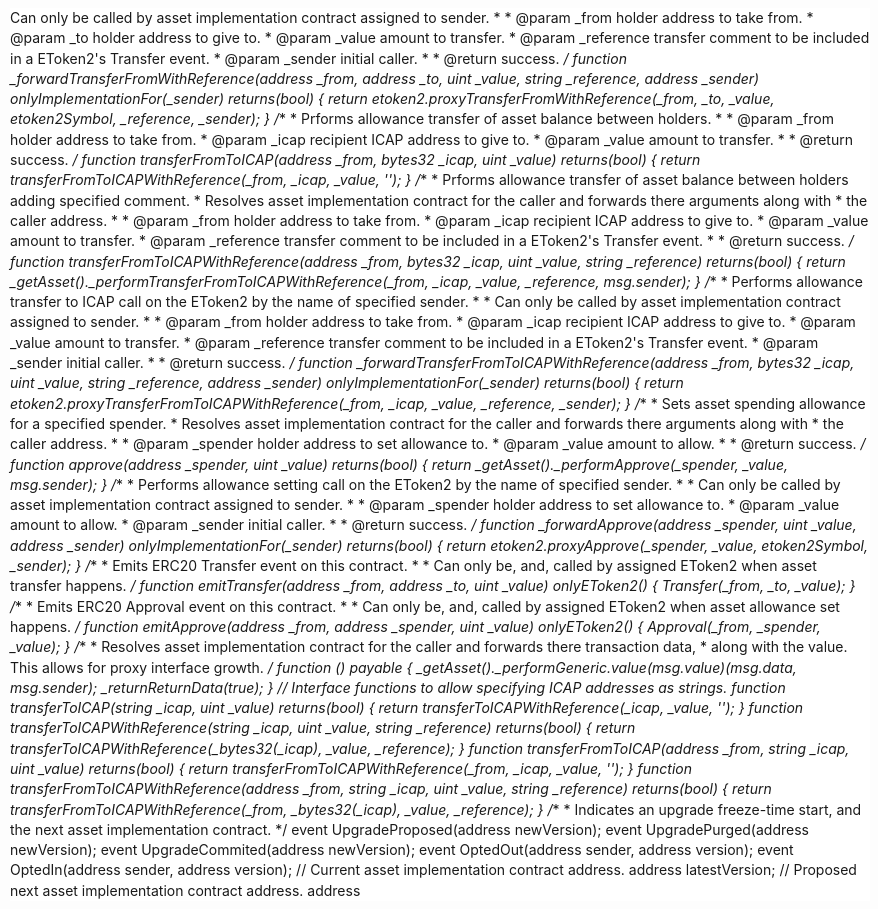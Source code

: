 Can only be called by asset implementation contract assigned to sender.      *      * @param _from holder address to take from.      * @param _to holder address to give to.      * @param _value amount to transfer.      * @param _reference transfer comment to be included in a EToken2's Transfer event.      * @param _sender initial caller.      *      * @return success.      */     function _forwardTransferFromWithReference(address _from, address _to, uint _value, string _reference, address _sender) onlyImplementationFor(_sender) returns(bool) {         return etoken2.proxyTransferFromWithReference(_from, _to, _value, etoken2Symbol, _reference, _sender);     }      /**      * Prforms allowance transfer of asset balance between holders.      *      * @param _from holder address to take from.      * @param _icap recipient ICAP address to give to.      * @param _value amount to transfer.      *      * @return success.      */     function transferFromToICAP(address _from, bytes32 _icap, uint _value) returns(bool) {         return transferFromToICAPWithReference(_from, _icap, _value, '');     }      /**      * Prforms allowance transfer of asset balance between holders adding specified comment.      * Resolves asset implementation contract for the caller and forwards there arguments along with      * the caller address.      *      * @param _from holder address to take from.      * @param _icap recipient ICAP address to give to.      * @param _value amount to transfer.      * @param _reference transfer comment to be included in a EToken2's Transfer event.      *      * @return success.      */     function transferFromToICAPWithReference(address _from, bytes32 _icap, uint _value, string _reference) returns(bool) {         return _getAsset()._performTransferFromToICAPWithReference(_from, _icap, _value, _reference, msg.sender);     }      /**      * Performs allowance transfer to ICAP call on the EToken2 by the name of specified sender.      *      * Can only be called by asset implementation contract assigned to sender.      *      * @param _from holder address to take from.      * @param _icap recipient ICAP address to give to.      * @param _value amount to transfer.      * @param _reference transfer comment to be included in a EToken2's Transfer event.      * @param _sender initial caller.      *      * @return success.      */     function _forwardTransferFromToICAPWithReference(address _from, bytes32 _icap, uint _value, string _reference, address _sender) onlyImplementationFor(_sender) returns(bool) {         return etoken2.proxyTransferFromToICAPWithReference(_from, _icap, _value, _reference, _sender);     }      /**      * Sets asset spending allowance for a specified spender.      * Resolves asset implementation contract for the caller and forwards there arguments along with      * the caller address.      *      * @param _spender holder address to set allowance to.      * @param _value amount to allow.      *      * @return success.      */     function approve(address _spender, uint _value) returns(bool) {         return _getAsset()._performApprove(_spender, _value, msg.sender);     }      /**      * Performs allowance setting call on the EToken2 by the name of specified sender.      *      * Can only be called by asset implementation contract assigned to sender.      *      * @param _spender holder address to set allowance to.      * @param _value amount to allow.      * @param _sender initial caller.      *      * @return success.      */     function _forwardApprove(address _spender, uint _value, address _sender) onlyImplementationFor(_sender) returns(bool) {         return etoken2.proxyApprove(_spender, _value, etoken2Symbol, _sender);     }      /**      * Emits ERC20 Transfer event on this contract.      *      * Can only be, and, called by assigned EToken2 when asset transfer happens.      */     function emitTransfer(address _from, address _to, uint _value) onlyEToken2() {         Transfer(_from, _to, _value);     }      /**      * Emits ERC20 Approval event on this contract.      *      * Can only be, and, called by assigned EToken2 when asset allowance set happens.      */     function emitApprove(address _from, address _spender, uint _value) onlyEToken2() {         Approval(_from, _spender, _value);     }      /**      * Resolves asset implementation contract for the caller and forwards there transaction data,      * along with the value. This allows for proxy interface growth.      */     function () payable {         _getAsset()._performGeneric.value(msg.value)(msg.data, msg.sender);         _returnReturnData(true);     }      // Interface functions to allow specifying ICAP addresses as strings.     function transferToICAP(string _icap, uint _value) returns(bool) {         return transferToICAPWithReference(_icap, _value, '');     }      function transferToICAPWithReference(string _icap, uint _value, string _reference) returns(bool) {         return transferToICAPWithReference(_bytes32(_icap), _value, _reference);     }      function transferFromToICAP(address _from, string _icap, uint _value) returns(bool) {         return transferFromToICAPWithReference(_from, _icap, _value, '');     }      function transferFromToICAPWithReference(address _from, string _icap, uint _value, string _reference) returns(bool) {         return transferFromToICAPWithReference(_from, _bytes32(_icap), _value, _reference);     }      /**      * Indicates an upgrade freeze-time start, and the next asset implementation contract.      */     event UpgradeProposed(address newVersion);     event UpgradePurged(address newVersion);     event UpgradeCommited(address newVersion);     event OptedOut(address sender, address version);     event OptedIn(address sender, address version);      // Current asset implementation contract address.     address latestVersion;      // Proposed next asset implementation contract address.     address